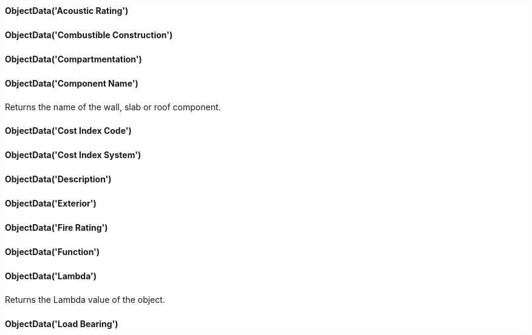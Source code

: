 #### __ObjectData('Acoustic Rating')__ ####





#### __ObjectData('Combustible Construction')__ ####





#### __ObjectData('Compartmentation')__ ####





#### __ObjectData('Component Name')__ ####

Returns the name of the wall, slab or roof component.



#### __ObjectData('Cost Index Code')__ ####





#### __ObjectData('Cost Index System')__ ####





#### __ObjectData('Description')__ ####





#### __ObjectData('Exterior')__ ####





#### __ObjectData('Fire Rating')__ ####





#### __ObjectData('Function')__ ####





#### __ObjectData('Lambda')__ ####

Returns the Lambda value of the object.



#### __ObjectData('Load Bearing')__ ####




